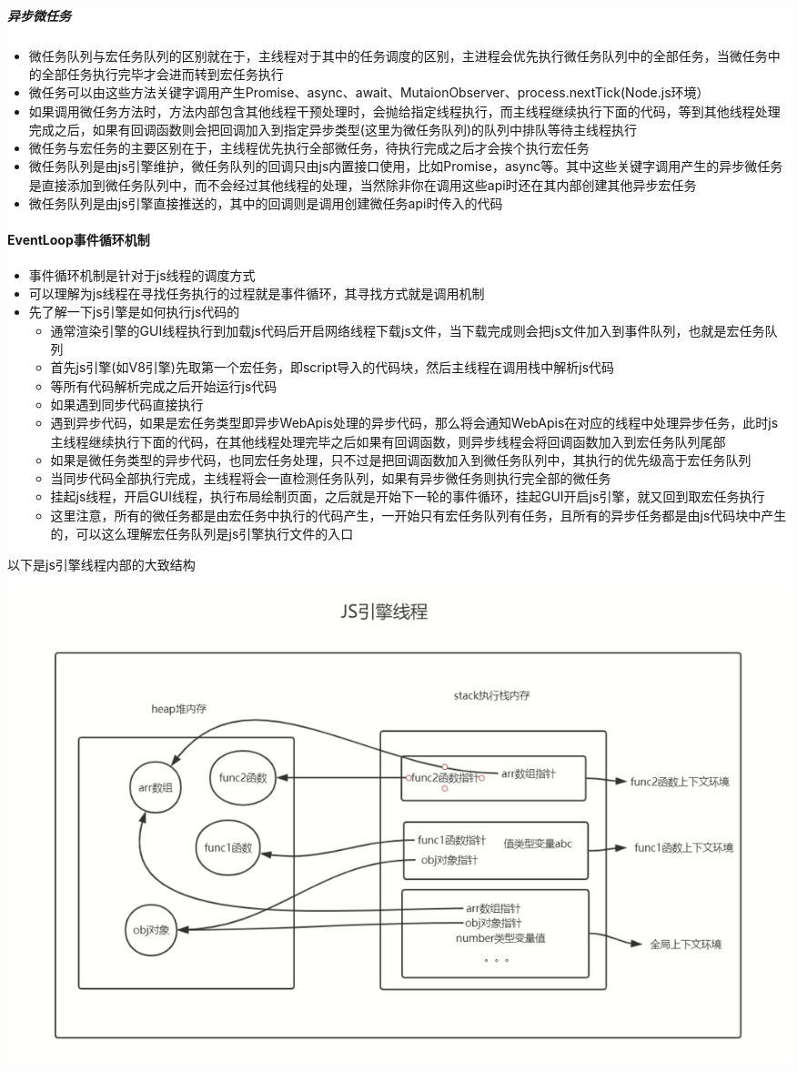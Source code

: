 ##### 异步微任务

- 微任务队列与宏任务队列的区别就在于，主线程对于其中的任务调度的区别，主进程会优先执行微任务队列中的全部任务，当微任务中的全部任务执行完毕才会进而转到宏任务执行
- 微任务可以由这些方法关键字调用产生Promise、async、await、MutaionObserver、process.nextTick(Node.js环境）
- 如果调用微任务方法时，方法内部包含其他线程干预处理时，会抛给指定线程执行，而主线程继续执行下面的代码，等到其他线程处理完成之后，如果有回调函数则会把回调加入到指定异步类型(这里为微任务队列)的队列中排队等待主线程执行
- 微任务与宏任务的主要区别在于，主线程优先执行全部微任务，待执行完成之后才会挨个执行宏任务
- 微任务队列是由js引擎维护，微任务队列的回调只由js内置接口使用，比如Promise，async等。其中这些关键字调用产生的异步微任务是直接添加到微任务队列中，而不会经过其他线程的处理，当然除非你在调用这些api时还在其内部创建其他异步宏任务
- 微任务队列是由js引擎直接推送的，其中的回调则是调用创建微任务api时传入的代码

#### EventLoop事件循环机制

- 事件循环机制是针对于js线程的调度方式
- 可以理解为js线程在寻找任务执行的过程就是事件循环，其寻找方式就是调用机制
- 先了解一下js引擎是如何执行js代码的
  - 通常渲染引擎的GUI线程执行到加载js代码后开启网络线程下载js文件，当下载完成则会把js文件加入到事件队列，也就是宏任务队列
  - 首先js引擎(如V8引擎)先取第一个宏任务，即script导入的代码块，然后主线程在调用栈中解析js代码
  - 等所有代码解析完成之后开始运行js代码
  - 如果遇到同步代码直接执行
  - 遇到异步代码，如果是宏任务类型即异步WebApis处理的异步代码，那么将会通知WebApis在对应的线程中处理异步任务，此时js主线程继续执行下面的代码，在其他线程处理完毕之后如果有回调函数，则异步线程会将回调函数加入到宏任务队列尾部
  - 如果是微任务类型的异步代码，也同宏任务处理，只不过是把回调函数加入到微任务队列中，其执行的优先级高于宏任务队列
  - 当同步代码全部执行完成，主线程将会一直检测任务队列，如果有异步微任务则执行完全部的微任务
  - 挂起js线程，开启GUI线程，执行布局绘制页面，之后就是开始下一轮的事件循环，挂起GUI开启js引擎，就又回到取宏任务执行
  - 这里注意，所有的微任务都是由宏任务中执行的代码产生，一开始只有宏任务队列有任务，且所有的异步任务都是由js代码块中产生的，可以这么理解宏任务队列是js引擎执行文件的入口

以下是js引擎线程内部的大致结构

![js引擎](./img/js引擎.png)
